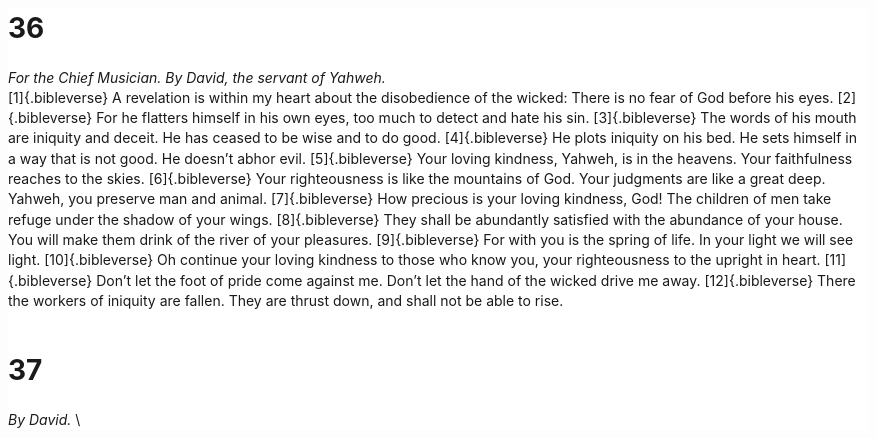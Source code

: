 # 36 
*For the Chief Musician. By David, the servant of Yahweh.* \
 [1]{.bibleverse} A revelation is within my heart about the disobedience of the wicked: There is no fear of God before his eyes. [2]{.bibleverse} For he flatters himself in his own eyes, too much to detect and hate his sin. [3]{.bibleverse} The words of his mouth are iniquity and deceit. He has ceased to be wise and to do good. [4]{.bibleverse} He plots iniquity on his bed. He sets himself in a way that is not good. He doesn’t abhor evil. [5]{.bibleverse} Your loving kindness, Yahweh, is in the heavens. Your faithfulness reaches to the skies. [6]{.bibleverse} Your righteousness is like the mountains of God. Your judgments are like a great deep. Yahweh, you preserve man and animal. [7]{.bibleverse} How precious is your loving kindness, God! The children of men take refuge under the shadow of your wings. [8]{.bibleverse} They shall be abundantly satisfied with the abundance of your house. You will make them drink of the river of your pleasures. [9]{.bibleverse} For with you is the spring of life. In your light we will see light. [10]{.bibleverse} Oh continue your loving kindness to those who know you, your righteousness to the upright in heart. [11]{.bibleverse} Don’t let the foot of pride come against me. Don’t let the hand of the wicked drive me away. [12]{.bibleverse} There the workers of iniquity are fallen. They are thrust down, and shall not be able to rise. 

# 37 
*By David.* \